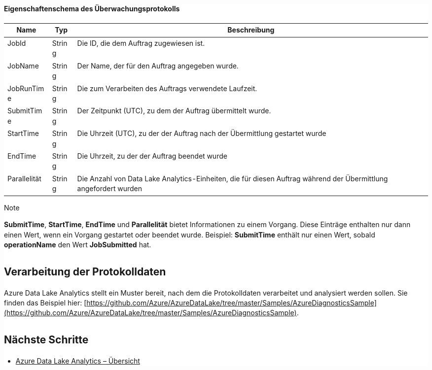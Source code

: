 #### <a name="audit-log-properties-schema"></a>Eigenschaftenschema des Überwachungsprotokolls

| Name | Typ | Beschreibung |
| --- | --- | --- |
| JobId |String |Die ID, die dem Auftrag zugewiesen ist. |
| JobName |String |Der Name, der für den Auftrag angegeben wurde. |
| JobRunTime |String |Die zum Verarbeiten des Auftrags verwendete Laufzeit. |
| SubmitTime |String |Der Zeitpunkt (UTC), zu dem der Auftrag übermittelt wurde. |
| StartTime |String |Die Uhrzeit (UTC), zu der der Auftrag nach der Übermittlung gestartet wurde |
| EndTime |String |Die Uhrzeit, zu der der Auftrag beendet wurde |
| Parallelität |String |Die Anzahl von Data Lake Analytics-Einheiten, die für diesen Auftrag während der Übermittlung angefordert wurden |

> [!NOTE]
> **SubmitTime**, **StartTime**, **EndTime** und **Parallelität** bietet Informationen zu einem Vorgang. Diese Einträge enthalten nur dann einen Wert, wenn ein Vorgang gestartet oder beendet wurde. Beispiel: **SubmitTime** enthält nur einen Wert, sobald **operationName** den Wert **JobSubmitted** hat.

## <a name="process-the-log-data"></a>Verarbeitung der Protokolldaten

Azure Data Lake Analytics stellt ein Muster bereit, nach dem die Protokolldaten verarbeitet und analysiert werden sollen. Sie finden das Beispiel hier: [https://github.com/Azure/AzureDataLake/tree/master/Samples/AzureDiagnosticsSample](https://github.com/Azure/AzureDataLake/tree/master/Samples/AzureDiagnosticsSample).

## <a name="next-steps"></a>Nächste Schritte
* [Azure Data Lake Analytics – Übersicht](data-lake-analytics-overview.md)
